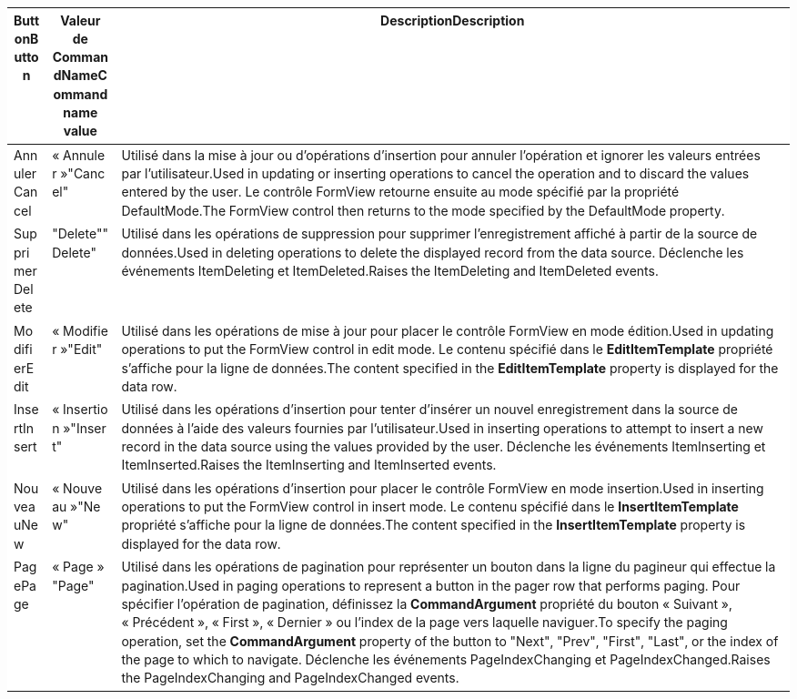 | <span data-ttu-id="d1c14-441">**Button**</span><span class="sxs-lookup"><span data-stu-id="d1c14-441">**Button**</span></span> | <span data-ttu-id="d1c14-442">**Valeur de CommandName**</span><span class="sxs-lookup"><span data-stu-id="d1c14-442">**Commandname value**</span></span> | <span data-ttu-id="d1c14-443">**Description**</span><span class="sxs-lookup"><span data-stu-id="d1c14-443">**Description**</span></span> |
| --- | --- | --- |
| <span data-ttu-id="d1c14-444">Annuler</span><span class="sxs-lookup"><span data-stu-id="d1c14-444">Cancel</span></span> | <span data-ttu-id="d1c14-445">« Annuler »</span><span class="sxs-lookup"><span data-stu-id="d1c14-445">"Cancel"</span></span> | <span data-ttu-id="d1c14-446">Utilisé dans la mise à jour ou d’opérations d’insertion pour annuler l’opération et ignorer les valeurs entrées par l’utilisateur.</span><span class="sxs-lookup"><span data-stu-id="d1c14-446">Used in updating or inserting operations to cancel the operation and to discard the values entered by the user.</span></span> <span data-ttu-id="d1c14-447">Le contrôle FormView retourne ensuite au mode spécifié par la propriété DefaultMode.</span><span class="sxs-lookup"><span data-stu-id="d1c14-447">The FormView control then returns to the mode specified by the DefaultMode property.</span></span> |
| <span data-ttu-id="d1c14-448">Supprimer</span><span class="sxs-lookup"><span data-stu-id="d1c14-448">Delete</span></span> | <span data-ttu-id="d1c14-449">"Delete"</span><span class="sxs-lookup"><span data-stu-id="d1c14-449">"Delete"</span></span> | <span data-ttu-id="d1c14-450">Utilisé dans les opérations de suppression pour supprimer l’enregistrement affiché à partir de la source de données.</span><span class="sxs-lookup"><span data-stu-id="d1c14-450">Used in deleting operations to delete the displayed record from the data source.</span></span> <span data-ttu-id="d1c14-451">Déclenche les événements ItemDeleting et ItemDeleted.</span><span class="sxs-lookup"><span data-stu-id="d1c14-451">Raises the ItemDeleting and ItemDeleted events.</span></span> |
| <span data-ttu-id="d1c14-452">Modifier</span><span class="sxs-lookup"><span data-stu-id="d1c14-452">Edit</span></span> | <span data-ttu-id="d1c14-453">« Modifier »</span><span class="sxs-lookup"><span data-stu-id="d1c14-453">"Edit"</span></span> | <span data-ttu-id="d1c14-454">Utilisé dans les opérations de mise à jour pour placer le contrôle FormView en mode édition.</span><span class="sxs-lookup"><span data-stu-id="d1c14-454">Used in updating operations to put the FormView control in edit mode.</span></span> <span data-ttu-id="d1c14-455">Le contenu spécifié dans le **EditItemTemplate** propriété s’affiche pour la ligne de données.</span><span class="sxs-lookup"><span data-stu-id="d1c14-455">The content specified in the **EditItemTemplate** property is displayed for the data row.</span></span> |
| <span data-ttu-id="d1c14-456">Insert</span><span class="sxs-lookup"><span data-stu-id="d1c14-456">Insert</span></span> | <span data-ttu-id="d1c14-457">« Insertion »</span><span class="sxs-lookup"><span data-stu-id="d1c14-457">"Insert"</span></span> | <span data-ttu-id="d1c14-458">Utilisé dans les opérations d’insertion pour tenter d’insérer un nouvel enregistrement dans la source de données à l’aide des valeurs fournies par l’utilisateur.</span><span class="sxs-lookup"><span data-stu-id="d1c14-458">Used in inserting operations to attempt to insert a new record in the data source using the values provided by the user.</span></span> <span data-ttu-id="d1c14-459">Déclenche les événements ItemInserting et ItemInserted.</span><span class="sxs-lookup"><span data-stu-id="d1c14-459">Raises the ItemInserting and ItemInserted events.</span></span> |
| <span data-ttu-id="d1c14-460">Nouveau</span><span class="sxs-lookup"><span data-stu-id="d1c14-460">New</span></span> | <span data-ttu-id="d1c14-461">« Nouveau »</span><span class="sxs-lookup"><span data-stu-id="d1c14-461">"New"</span></span> | <span data-ttu-id="d1c14-462">Utilisé dans les opérations d’insertion pour placer le contrôle FormView en mode insertion.</span><span class="sxs-lookup"><span data-stu-id="d1c14-462">Used in inserting operations to put the FormView control in insert mode.</span></span> <span data-ttu-id="d1c14-463">Le contenu spécifié dans le **InsertItemTemplate** propriété s’affiche pour la ligne de données.</span><span class="sxs-lookup"><span data-stu-id="d1c14-463">The content specified in the **InsertItemTemplate** property is displayed for the data row.</span></span> |
| <span data-ttu-id="d1c14-464">Page</span><span class="sxs-lookup"><span data-stu-id="d1c14-464">Page</span></span> | <span data-ttu-id="d1c14-465">« Page »</span><span class="sxs-lookup"><span data-stu-id="d1c14-465">"Page"</span></span> | <span data-ttu-id="d1c14-466">Utilisé dans les opérations de pagination pour représenter un bouton dans la ligne du pagineur qui effectue la pagination.</span><span class="sxs-lookup"><span data-stu-id="d1c14-466">Used in paging operations to represent a button in the pager row that performs paging.</span></span> <span data-ttu-id="d1c14-467">Pour spécifier l’opération de pagination, définissez la **CommandArgument** propriété du bouton « Suivant », « Précédent », « First », « Dernier » ou l’index de la page vers laquelle naviguer.</span><span class="sxs-lookup"><span data-stu-id="d1c14-467">To specify the paging operation, set the **CommandArgument** property of the button to "Next", "Prev", "First", "Last", or the index of the page to which to navigate.</span></span> <span data-ttu-id="d1c14-468">Déclenche les événements PageIndexChanging et PageIndexChanged.</span><span class="sxs-lookup"><span data-stu-id="d1c14-468">Raises the PageIndexChanging and PageIndexChanged events.</span></span> |